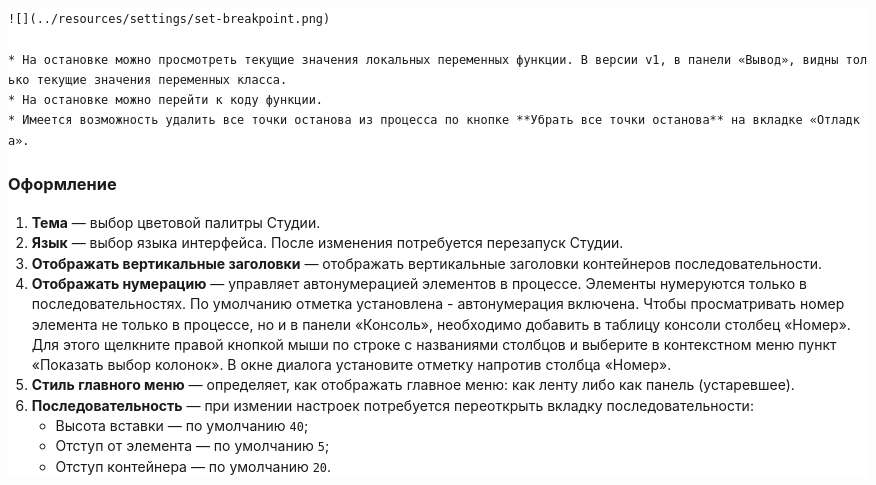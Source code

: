     ![](../resources/settings/set-breakpoint.png)

    * На остановке можно просмотреть текущие значения локальных переменных функции. В версии v1, в панели «Вывод», видны только текущие значения переменных класса.
    * На остановке можно перейти к коду функции.
    * Имеется возможность удалить все точки останова из процесса по кнопке **Убрать все точки останова** на вкладке «Отладка».

### Оформление

1. **Тема** — выбор цветовой палитры Студии.
2. **Язык** — выбор языка интерфейса. После изменения потребуется перезапуск Студии.
3. **Отображать вертикальные заголовки** — отображать вертикальные заголовки контейнеров последовательности.
4. **Отображать нумерацию** — управляет автонумерацией элементов в процессе. Элементы нумеруются только в последовательностях. По умолчанию отметка установлена - автонумерация включена. Чтобы просматривать номер элемента не только в процессе, но и в панели «Консоль», необходимо добавить в таблицу консоли столбец «Номер». Для этого щелкните правой кнопкой мыши по строке с названиями столбцов и выберите в контекстном меню пункт «Показать выбор колонок». В окне диалога установите отметку напротив столбца «Номер».
5. **Стиль главного меню** — определяет, как отображать главное меню: как ленту либо как панель (устаревшее).
6. **Последовательность** — при измении настроек потребуется переоткрыть вкладку последовательности:
   * Высота вставки — по умолчанию `40`;
   * Отступ от элемента — по умолчанию `5`;
   * Отступ контейнера — по умолчанию `20`.
